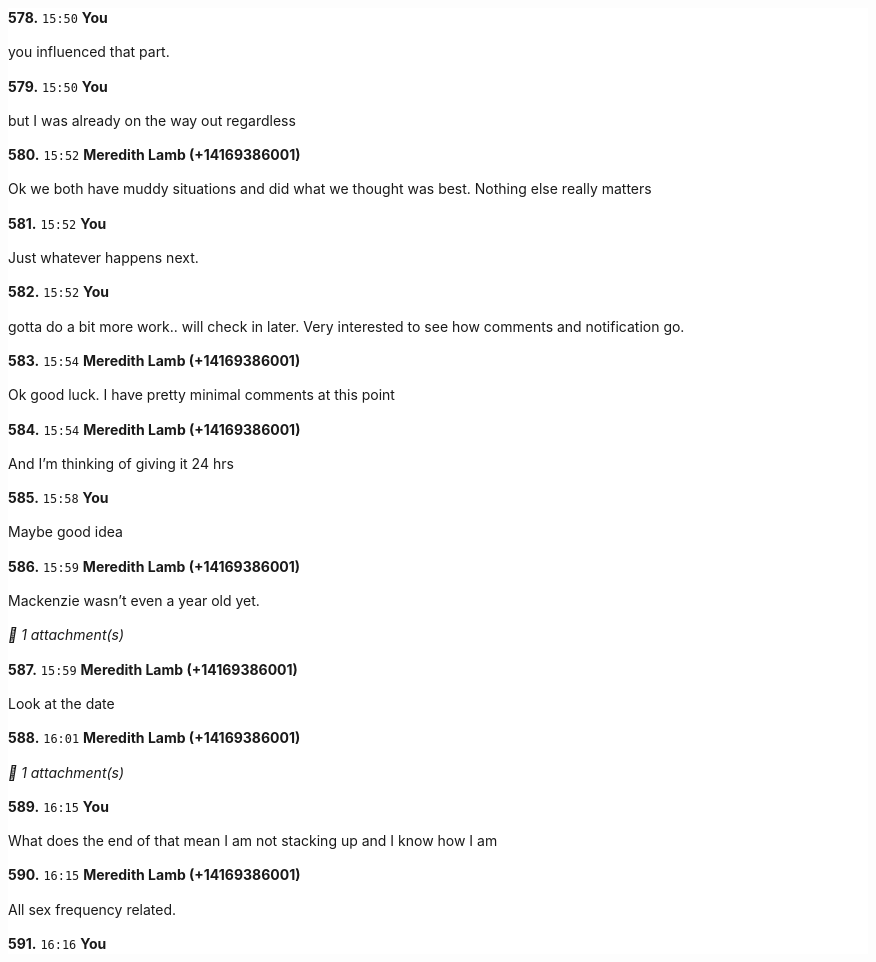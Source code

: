 
**578.** `15:50` **You**

you influenced that part\.


**579.** `15:50` **You**

but I was already on the way out regardless


**580.** `15:52` **Meredith Lamb (+14169386001)**

Ok we both have muddy situations and did what we thought was best\. Nothing else really matters


**581.** `15:52` **You**

Just whatever happens next\.


**582.** `15:52` **You**

gotta do a bit more work\.\. will check in later\.  Very interested to see how comments and notification go\.


**583.** `15:54` **Meredith Lamb (+14169386001)**

Ok good luck\. I have pretty minimal comments at this point


**584.** `15:54` **Meredith Lamb (+14169386001)**

And I’m thinking of giving it 24 hrs


**585.** `15:58` **You**

Maybe good idea


**586.** `15:59` **Meredith Lamb (+14169386001)**

Mackenzie wasn’t even a year old yet\.

*📎 1 attachment(s)*

**587.** `15:59` **Meredith Lamb (+14169386001)**

Look at the date


**588.** `16:01` **Meredith Lamb (+14169386001)**


*📎 1 attachment(s)*

**589.** `16:15` **You**

What does the end of that mean I am not stacking up and I know how I am


**590.** `16:15` **Meredith Lamb (+14169386001)**

All sex frequency related\.


**591.** `16:16` **You**
